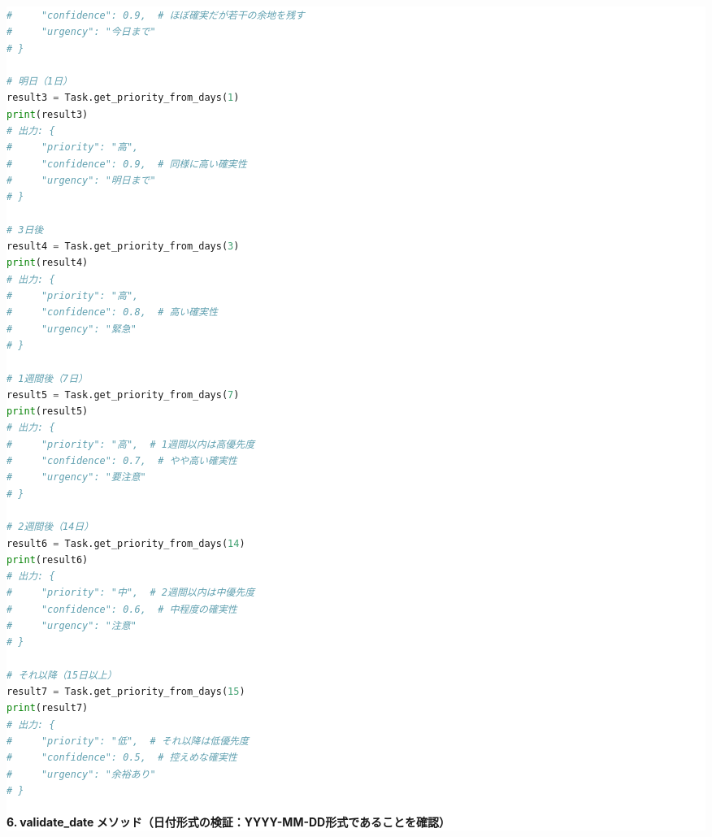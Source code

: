 ```python
#     "confidence": 0.9,  # ほぼ確実だが若干の余地を残す
#     "urgency": "今日まで"
# }

# 明日（1日）
result3 = Task.get_priority_from_days(1)
print(result3)  
# 出力: {
#     "priority": "高",
#     "confidence": 0.9,  # 同様に高い確実性
#     "urgency": "明日まで"
# }

# 3日後
result4 = Task.get_priority_from_days(3)
print(result4)  
# 出力: {
#     "priority": "高",
#     "confidence": 0.8,  # 高い確実性
#     "urgency": "緊急"
# }

# 1週間後（7日）
result5 = Task.get_priority_from_days(7)
print(result5)  
# 出力: {
#     "priority": "高",  # 1週間以内は高優先度
#     "confidence": 0.7,  # やや高い確実性
#     "urgency": "要注意"
# }

# 2週間後（14日）
result6 = Task.get_priority_from_days(14)
print(result6)  
# 出力: {
#     "priority": "中",  # 2週間以内は中優先度
#     "confidence": 0.6,  # 中程度の確実性
#     "urgency": "注意"
# }

# それ以降（15日以上）
result7 = Task.get_priority_from_days(15)
print(result7)  
# 出力: {
#     "priority": "低",  # それ以降は低優先度
#     "confidence": 0.5,  # 控えめな確実性
#     "urgency": "余裕あり"
# }
```

#### 6. validate_date メソッド（日付形式の検証：YYYY-MM-DD形式であることを確認）

